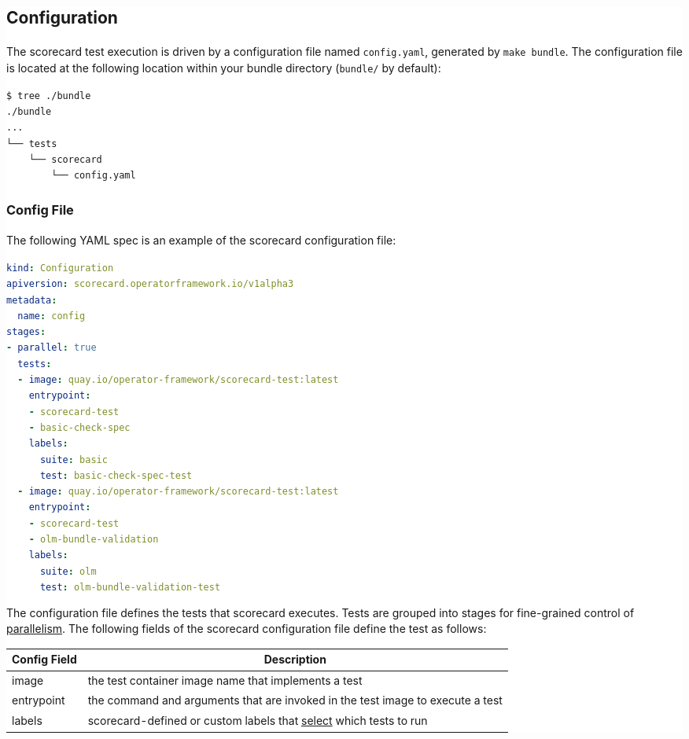 ## Configuration

The scorecard test execution is driven by a configuration file named `config.yaml`, generated by `make bundle`.
The configuration file is located at the following location within your bundle directory (`bundle/` by default):
```sh
$ tree ./bundle
./bundle
...
└── tests
    └── scorecard
        └── config.yaml
```

### Config File

The following YAML spec is an example of the scorecard configuration file:

```yaml
kind: Configuration
apiversion: scorecard.operatorframework.io/v1alpha3
metadata:
  name: config
stages:
- parallel: true
  tests:
  - image: quay.io/operator-framework/scorecard-test:latest
    entrypoint:
    - scorecard-test
    - basic-check-spec
    labels:
      suite: basic
      test: basic-check-spec-test
  - image: quay.io/operator-framework/scorecard-test:latest
    entrypoint:
    - scorecard-test
    - olm-bundle-validation
    labels:
      suite: olm
      test: olm-bundle-validation-test
```

The configuration file defines the tests that scorecard executes. Tests are
grouped into stages for fine-grained control of [parallelism](#parallelism).
The following fields of the scorecard configuration file define the test as
follows:


| Config Field | Description
| ------------ | -----------
| image        | the test container image name that implements a test
| entrypoint   | the command and arguments that are invoked in the test image to execute a test
| labels       | scorecard-defined or custom labels that [select](#selecting-tests) which tests to run
